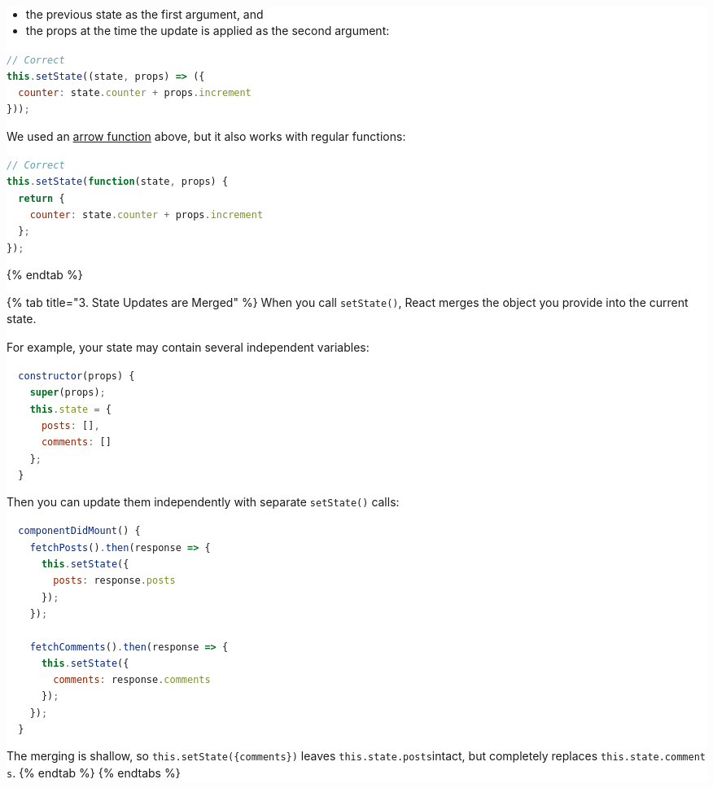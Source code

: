 * the previous state as the first argument, and 
* the props at the time the update is applied as the second argument:

```javascript
// Correct
this.setState((state, props) => ({
  counter: state.counter + props.increment
}));
```

We used an [arrow function](https://developer.mozilla.org/en/docs/Web/JavaScript/Reference/Functions/Arrow_functions) above, but it also works with regular functions:

```javascript
// Correct
this.setState(function(state, props) {
  return {
    counter: state.counter + props.increment
  };
});
```
{% endtab %}

{% tab title="3. State Updates are Merged" %}
When you call `setState()`, React merges the object you provide into the current state.

For example, your state may contain several independent variables:

```javascript
  constructor(props) {
    super(props);
    this.state = {
      posts: [],
      comments: []
    };
  }
```

Then you can update them independently with separate `setState()` calls:

```javascript
  componentDidMount() {
    fetchPosts().then(response => {
      this.setState({
        posts: response.posts
      });
    });

    fetchComments().then(response => {
      this.setState({
        comments: response.comments
      });
    });
  }
```

The merging is shallow, so `this.setState({comments})` leaves `this.state.posts`intact, but completely replaces `this.state.comments`.
{% endtab %}
{% endtabs %}
